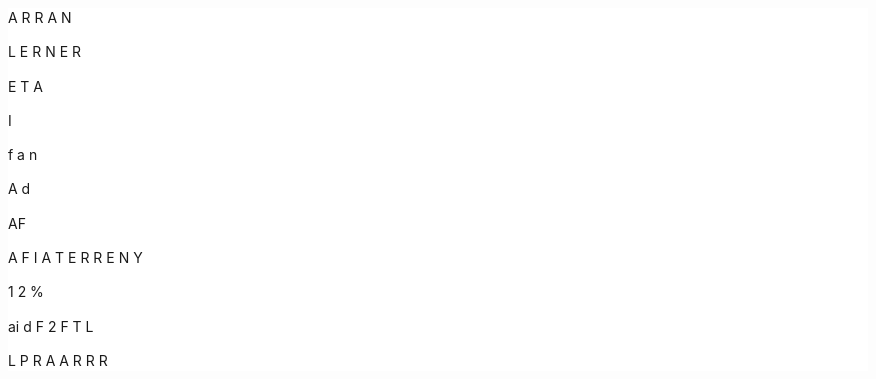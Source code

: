 A
R
R
A
N
 
L
E
R
N
E
R
 
E
T
A
 
I
 
f
a
n
 
A
d
 
AF
 
A
F
I
A
T
E
R
R
E
N
Y
 
1
2
%
 
ai
d 
F
2
F
T
L
 
L
P
R
A
A
R
R
R
 